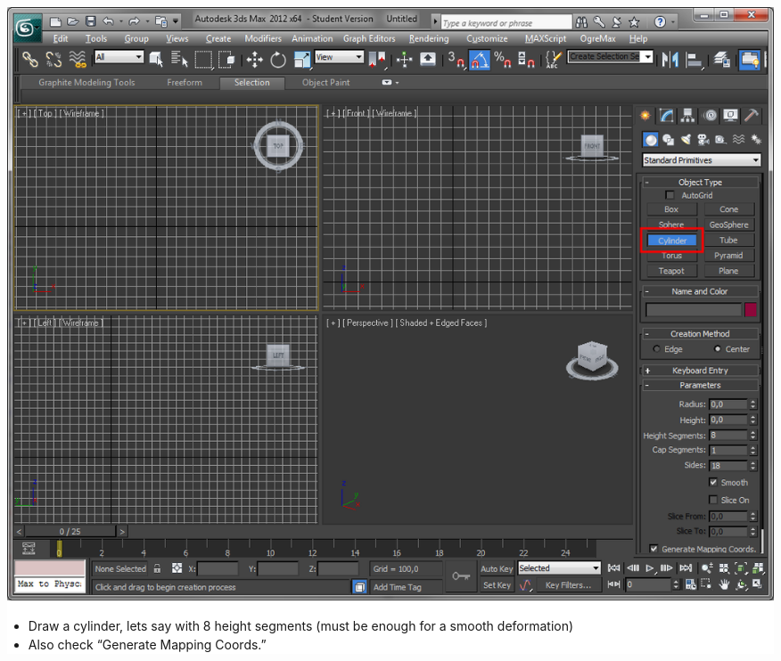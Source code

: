 <a href="/resources/jme3-external-3dsmax-0.png" class="media" title="jme3:external:3dsmax-0.png"><img src="/resources/jme3-external-3dsmax-0.png" class="media" alt="" /></a>
</p>
<ul>
<li class="level1"><div class="li"> Draw a cylinder, lets say with 8 height segments (must be enough for a smooth deformation)</div>
</li>
<li class="level1"><div class="li"> Also check “Generate Mapping Coords.”</div>
</li>
</ul>

<p>